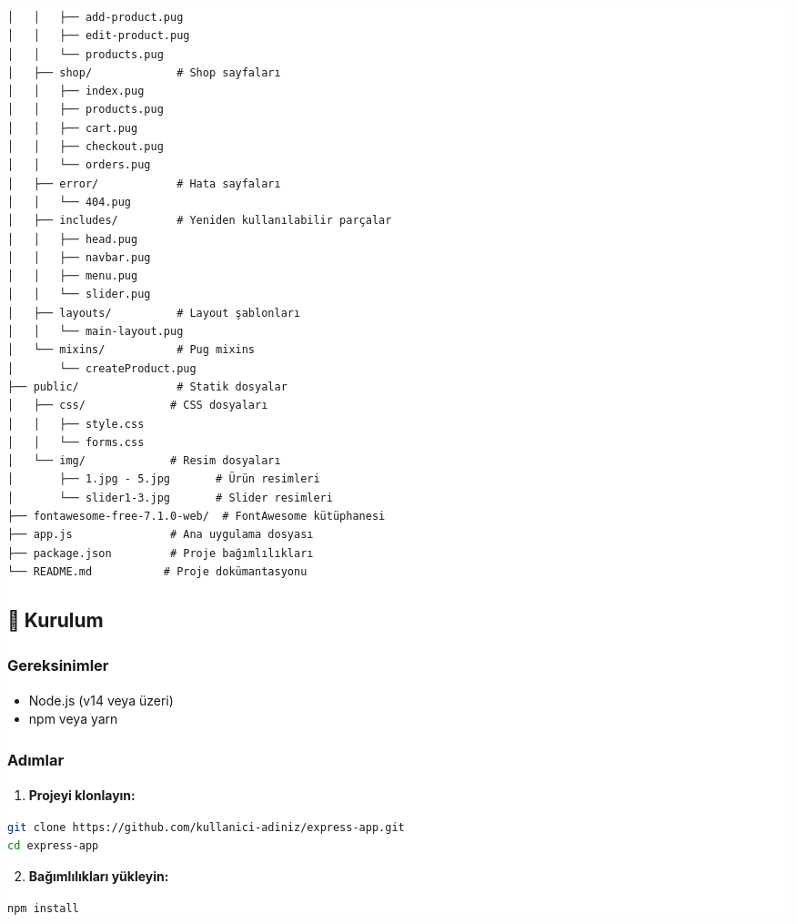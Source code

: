 ```
│   │   ├── add-product.pug
│   │   ├── edit-product.pug
│   │   └── products.pug
│   ├── shop/             # Shop sayfaları
│   │   ├── index.pug
│   │   ├── products.pug
│   │   ├── cart.pug
│   │   ├── checkout.pug
│   │   └── orders.pug
│   ├── error/            # Hata sayfaları
│   │   └── 404.pug
│   ├── includes/         # Yeniden kullanılabilir parçalar
│   │   ├── head.pug
│   │   ├── navbar.pug
│   │   ├── menu.pug
│   │   └── slider.pug
│   ├── layouts/          # Layout şablonları
│   │   └── main-layout.pug
│   └── mixins/           # Pug mixins
│       └── createProduct.pug
├── public/               # Statik dosyalar
│   ├── css/             # CSS dosyaları
│   │   ├── style.css
│   │   └── forms.css
│   └── img/             # Resim dosyaları
│       ├── 1.jpg - 5.jpg       # Ürün resimleri
│       └── slider1-3.jpg       # Slider resimleri
├── fontawesome-free-7.1.0-web/  # FontAwesome kütüphanesi
├── app.js               # Ana uygulama dosyası
├── package.json         # Proje bağımlılıkları
└── README.md           # Proje dokümantasyonu
```

## 🔧 Kurulum

### Gereksinimler

- Node.js (v14 veya üzeri)
- npm veya yarn

### Adımlar

1. **Projeyi klonlayın:**
```bash
git clone https://github.com/kullanici-adiniz/express-app.git
cd express-app
```

2. **Bağımlılıkları yükleyin:**
```bash
npm install
```
